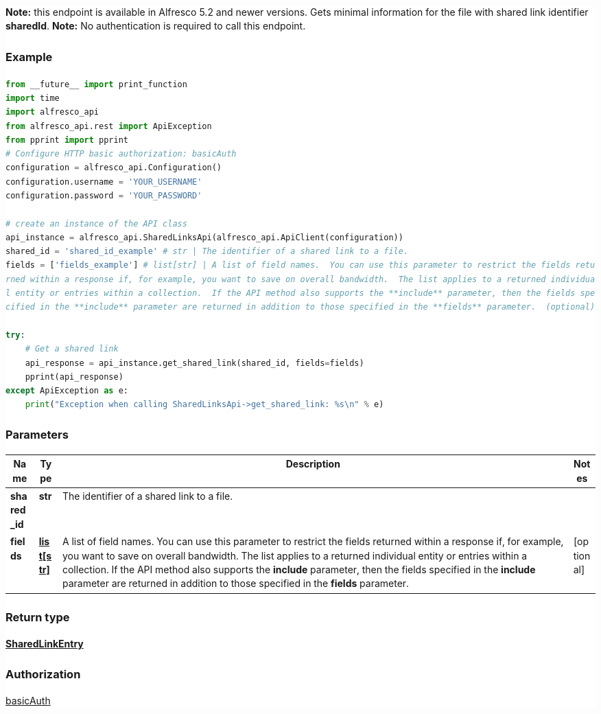**Note:** this endpoint is available in Alfresco 5.2 and newer versions.  Gets minimal information for the file with shared link identifier **sharedId**.  **Note:** No authentication is required to call this endpoint. 

### Example
```python
from __future__ import print_function
import time
import alfresco_api
from alfresco_api.rest import ApiException
from pprint import pprint
# Configure HTTP basic authorization: basicAuth
configuration = alfresco_api.Configuration()
configuration.username = 'YOUR_USERNAME'
configuration.password = 'YOUR_PASSWORD'

# create an instance of the API class
api_instance = alfresco_api.SharedLinksApi(alfresco_api.ApiClient(configuration))
shared_id = 'shared_id_example' # str | The identifier of a shared link to a file.
fields = ['fields_example'] # list[str] | A list of field names.  You can use this parameter to restrict the fields returned within a response if, for example, you want to save on overall bandwidth.  The list applies to a returned individual entity or entries within a collection.  If the API method also supports the **include** parameter, then the fields specified in the **include** parameter are returned in addition to those specified in the **fields** parameter.  (optional)

try:
    # Get a shared link
    api_response = api_instance.get_shared_link(shared_id, fields=fields)
    pprint(api_response)
except ApiException as e:
    print("Exception when calling SharedLinksApi->get_shared_link: %s\n" % e)
```

### Parameters

Name | Type | Description  | Notes
------------- | ------------- | ------------- | -------------
 **shared_id** | **str**| The identifier of a shared link to a file. | 
 **fields** | [**list[str]**](str.md)| A list of field names.  You can use this parameter to restrict the fields returned within a response if, for example, you want to save on overall bandwidth.  The list applies to a returned individual entity or entries within a collection.  If the API method also supports the **include** parameter, then the fields specified in the **include** parameter are returned in addition to those specified in the **fields** parameter.  | [optional] 

### Return type

[**SharedLinkEntry**](SharedLinkEntry.md)

### Authorization

[basicAuth](../README.md#basicAuth)
